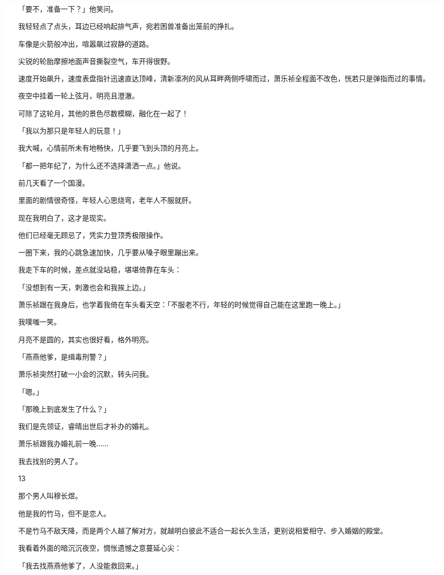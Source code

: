 &emsp;&emsp;「要不，准备一下？」他笑问。  
  
&emsp;&emsp;我轻轻点了点头，耳边已经响起排气声，宛若困兽准备出笼前的挣扎。  
  
&emsp;&emsp;车像是火箭般冲出，喧嚣飙过寂静的道路。  
  
&emsp;&emsp;尖锐的轮胎摩擦地面声音撕裂空气，车开得很野。  
  
&emsp;&emsp;速度开始飙升，速度表盘指针迅速直达顶峰，清新凛冽的风从耳畔两侧呼啸而过，萧乐祯全程面不改色，恍若只是弹指而过的事情。  
  
&emsp;&emsp;夜空中挂着一轮上弦月，明亮且澄澈。  
  
&emsp;&emsp;可除了这轮月，其他的景色尽数模糊，融化在一起了！  
  
&emsp;&emsp;「我以为那只是年轻人的玩意！」  
  
&emsp;&emsp;我大喊，心情前所未有地畅快，几乎要飞到头顶的月亮上。  
  
&emsp;&emsp;「都一把年纪了，为什么还不选择潇洒一点。」他说。  
  
&emsp;&emsp;前几天看了一个国漫。  
  
&emsp;&emsp;里面的剧情很奇怪，年轻人心思绕弯，老年人不服就肝。  
  
&emsp;&emsp;现在我明白了，这才是现实。  
  
&emsp;&emsp;他们已经毫无顾忌了，凭实力登顶秀极限操作。  
  
&emsp;&emsp;一圈下来，我的心跳急速加快，几乎要从嗓子眼里蹦出来。  
  
&emsp;&emsp;我走下车的时候，差点就没站稳，堪堪倚靠在车头：  
  
&emsp;&emsp;「没想到有一天，刺激也会和我挨上边。」  
  
&emsp;&emsp;萧乐祯跟在我身后，也学着我倚在车头看天空：「不服老不行，年轻的时候觉得自己能在这里跑一晚上。」  
  
&emsp;&emsp;我噗嗤一笑。  
  
&emsp;&emsp;月亮不是圆的，其实也很好看，格外明亮。  
  
&emsp;&emsp;「燕燕他爹，是缉毒刑警？」  
  
&emsp;&emsp;萧乐祯突然打破一小会的沉默，转头问我。  
  
&emsp;&emsp;「嗯。」  
  
&emsp;&emsp;「那晚上到底发生了什么？」  
  
&emsp;&emsp;我们是先领证，睿晴出世后才补办的婚礼。  
  
&emsp;&emsp;萧乐祯跟我办婚礼前一晚……  
  
&emsp;&emsp;我去找别的男人了。  
  
&emsp;&emsp;13  
  
&emsp;&emsp;那个男人叫穆长煜。  
  
&emsp;&emsp;他是我的竹马，但不是恋人。  
  
&emsp;&emsp;不是竹马不敌天降，而是两个人越了解对方，就越明白彼此不适合一起长久生活，更别说相爱相守、步入婚姻的殿堂。  
  
&emsp;&emsp;我看着外面的暗沉沉夜空，惆怅遗憾之意蔓延心尖：  
  
&emsp;&emsp;「我去找燕燕他爹了，人没能救回来。」  
  